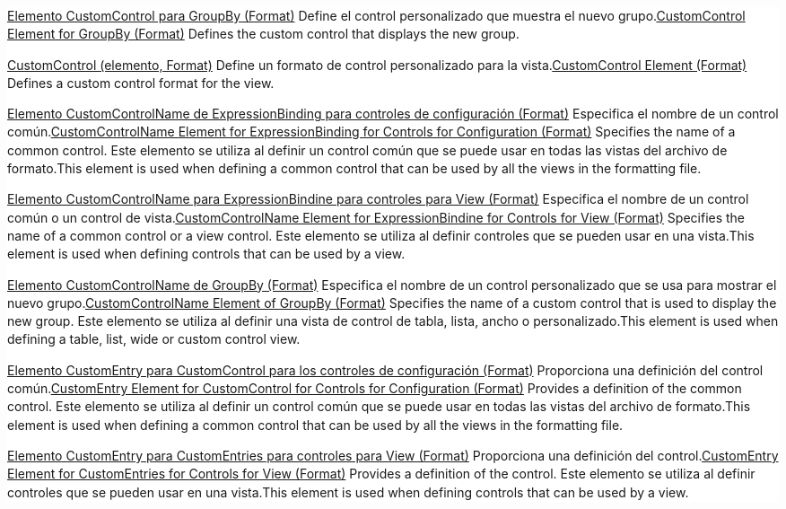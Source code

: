 <span data-ttu-id="22551-119">[Elemento CustomControl para GroupBy (Format)](./customcontrol-element-for-groupby-format.md) Define el control personalizado que muestra el nuevo grupo.</span><span class="sxs-lookup"><span data-stu-id="22551-119">[CustomControl Element for GroupBy (Format)](./customcontrol-element-for-groupby-format.md) Defines the custom control that displays the new group.</span></span>

<span data-ttu-id="22551-120">[CustomControl (elemento, Format)](./customcontrol-element-for-groupby-format.md) Define un formato de control personalizado para la vista.</span><span class="sxs-lookup"><span data-stu-id="22551-120">[CustomControl Element (Format)](./customcontrol-element-for-groupby-format.md) Defines a custom control format for the view.</span></span>

<span data-ttu-id="22551-121">[Elemento CustomControlName de ExpressionBinding para controles de configuración (Format)](./customcontrolname-element-for-expressionbinding-for-controls-for-configuration-format.md) Especifica el nombre de un control común.</span><span class="sxs-lookup"><span data-stu-id="22551-121">[CustomControlName Element for ExpressionBinding for Controls for Configuration (Format)](./customcontrolname-element-for-expressionbinding-for-controls-for-configuration-format.md) Specifies the name of a common control.</span></span> <span data-ttu-id="22551-122">Este elemento se utiliza al definir un control común que se puede usar en todas las vistas del archivo de formato.</span><span class="sxs-lookup"><span data-stu-id="22551-122">This element is used when defining a common control that can be used by all the views in the formatting file.</span></span>

<span data-ttu-id="22551-123">[Elemento CustomControlName para ExpressionBindine para controles para View (Format)](./customcontrolname-element-for-expressionbinding-for-controls-for-view-format.md) Especifica el nombre de un control común o un control de vista.</span><span class="sxs-lookup"><span data-stu-id="22551-123">[CustomControlName Element for ExpressionBindine for Controls for View (Format)](./customcontrolname-element-for-expressionbinding-for-controls-for-view-format.md) Specifies the name of a common control or a view control.</span></span> <span data-ttu-id="22551-124">Este elemento se utiliza al definir controles que se pueden usar en una vista.</span><span class="sxs-lookup"><span data-stu-id="22551-124">This element is used when defining controls that can be used by a view.</span></span>

<span data-ttu-id="22551-125">[Elemento CustomControlName de GroupBy (Format)](./customcontrolname-element-for-groupby-format.md) Especifica el nombre de un control personalizado que se usa para mostrar el nuevo grupo.</span><span class="sxs-lookup"><span data-stu-id="22551-125">[CustomControlName Element of GroupBy (Format)](./customcontrolname-element-for-groupby-format.md) Specifies the name of a custom control that is used to display the new group.</span></span> <span data-ttu-id="22551-126">Este elemento se utiliza al definir una vista de control de tabla, lista, ancho o personalizado.</span><span class="sxs-lookup"><span data-stu-id="22551-126">This element is used when defining a table, list, wide or custom control view.</span></span>

<span data-ttu-id="22551-127">[Elemento CustomEntry para CustomControl para los controles de configuración (Format)](./customentry-element-for-customcontrol-for-controls-for-configuration-format.md) Proporciona una definición del control común.</span><span class="sxs-lookup"><span data-stu-id="22551-127">[CustomEntry Element for CustomControl for Controls for Configuration (Format)](./customentry-element-for-customcontrol-for-controls-for-configuration-format.md) Provides a definition of the common control.</span></span> <span data-ttu-id="22551-128">Este elemento se utiliza al definir un control común que se puede usar en todas las vistas del archivo de formato.</span><span class="sxs-lookup"><span data-stu-id="22551-128">This element is used when defining a common control that can be used by all the views in the formatting file.</span></span>

<span data-ttu-id="22551-129">[Elemento CustomEntry para CustomEntries para controles para View (Format)](./customentry-element-for-customentries-for-controls-for-view-format.md) Proporciona una definición del control.</span><span class="sxs-lookup"><span data-stu-id="22551-129">[CustomEntry Element for CustomEntries for Controls for View (Format)](./customentry-element-for-customentries-for-controls-for-view-format.md) Provides a definition of the control.</span></span> <span data-ttu-id="22551-130">Este elemento se utiliza al definir controles que se pueden usar en una vista.</span><span class="sxs-lookup"><span data-stu-id="22551-130">This element is used when defining controls that can be used by a view.</span></span>

